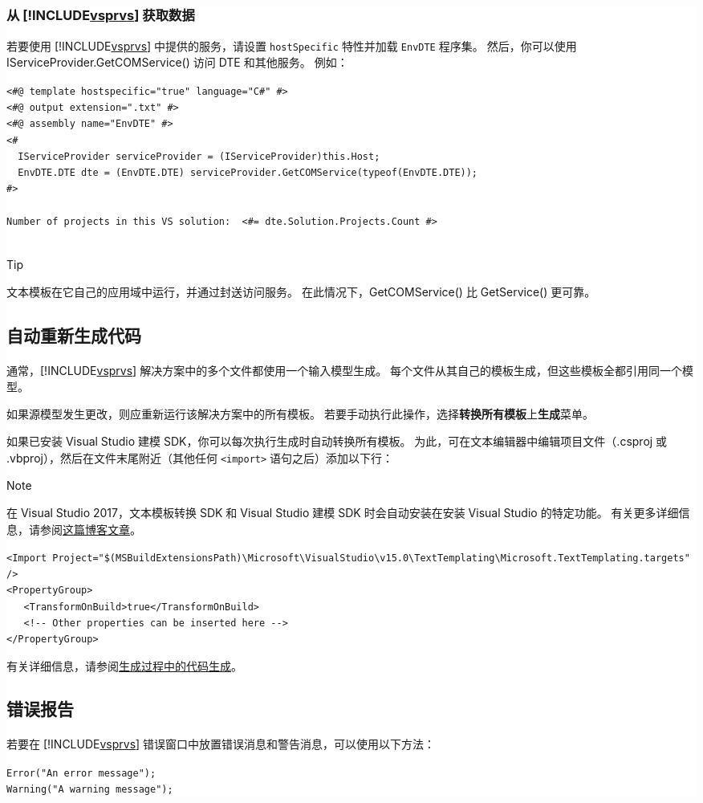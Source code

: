 ### <a name="getting-data-from-includevsprvscode-qualityincludesvsprvsmdmd"></a>从 [!INCLUDE[vsprvs](../code-quality/includes/vsprvs_md.md)] 获取数据  
 若要使用 [!INCLUDE[vsprvs](../code-quality/includes/vsprvs_md.md)] 中提供的服务，请设置 `hostSpecific` 特性并加载 `EnvDTE` 程序集。 然后，你可以使用 IServiceProvider.GetCOMService() 访问 DTE 和其他服务。 例如：  
  
```scr  
<#@ template hostspecific="true" language="C#" #>  
<#@ output extension=".txt" #>  
<#@ assembly name="EnvDTE" #>  
<#  
  IServiceProvider serviceProvider = (IServiceProvider)this.Host;  
  EnvDTE.DTE dte = (EnvDTE.DTE) serviceProvider.GetCOMService(typeof(EnvDTE.DTE));  
#>  
  
Number of projects in this VS solution:  <#= dte.Solution.Projects.Count #>  
  
```  
  
> [!TIP]
>  文本模板在它自己的应用域中运行，并通过封送访问服务。 在此情况下，GetCOMService() 比 GetService() 更可靠。  
  
##  <a name="Regenerating"></a> 自动重新生成代码  
 通常，[!INCLUDE[vsprvs](../code-quality/includes/vsprvs_md.md)] 解决方案中的多个文件都使用一个输入模型生成。 每个文件从其自己的模板生成，但这些模板全都引用同一个模型。  
  
 如果源模型发生更改，则应重新运行该解决方案中的所有模板。 若要手动执行此操作，选择**转换所有模板**上**生成**菜单。  
  
 如果已安装 Visual Studio 建模 SDK，你可以每次执行生成时自动转换所有模板。 为此，可在文本编辑器中编辑项目文件（.csproj 或 .vbproj），然后在文件末尾附近（其他任何 `<import>` 语句之后）添加以下行：

> [!NOTE]
> 在 Visual Studio 2017，文本模板转换 SDK 和 Visual Studio 建模 SDK 时会自动安装在安装 Visual Studio 的特定功能。 有关更多详细信息，请参阅[这篇博客文章](https://blogs.msdn.microsoft.com/visualstudioalm/2016/12/12/the-visual-studio-modeling-sdk-is-now-available-with-visual-studio-2017/)。

```  
<Import Project="$(MSBuildExtensionsPath)\Microsoft\VisualStudio\v15.0\TextTemplating\Microsoft.TextTemplating.targets" />  
<PropertyGroup>  
   <TransformOnBuild>true</TransformOnBuild>  
   <!-- Other properties can be inserted here -->  
</PropertyGroup>  
```  
  
 有关详细信息，请参阅[生成过程中的代码生成](../modeling/code-generation-in-a-build-process.md)。  
  
## <a name="error-reporting"></a>错误报告  
 若要在 [!INCLUDE[vsprvs](../code-quality/includes/vsprvs_md.md)] 错误窗口中放置错误消息和警告消息，可以使用以下方法：  
  
```  
Error("An error message");  
Warning("A warning message");  
```  
  